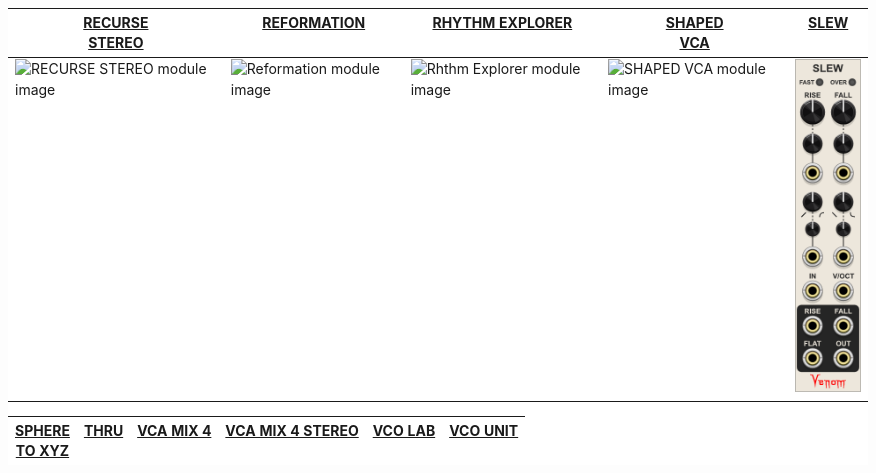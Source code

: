 |[RECURSE<br />STEREO](#recurse-stereo)|[REFORMATION](#reformation)|[RHYTHM EXPLORER](#rhythm-explorer)|[SHAPED<br />VCA](#shaped-vca)|[SLEW](#slew)|
|----|----|----|----|----|
|![RECURSE STEREO module image](doc/RecurseStereo.PNG)|![Reformation module image](doc/Reformation.PNG)|![Rhthm Explorer module image](doc/RhythmExplorer.PNG)|![SHAPED VCA module image](doc/ShapedVCA.png)|![SLEW module image](doc/Slew.png)|

|[SPHERE<br />TO XYZ](#sphere-to-xyz)|[THRU](#thru)|[VCA MIX 4](#vca-mix-4)|[VCA MIX 4 STEREO](#vca-mix-4-stereo)|[VCO LAB](#vco-lab)|[VCO UNIT](#vco-unit)|
|----|----|----|----|----|----|